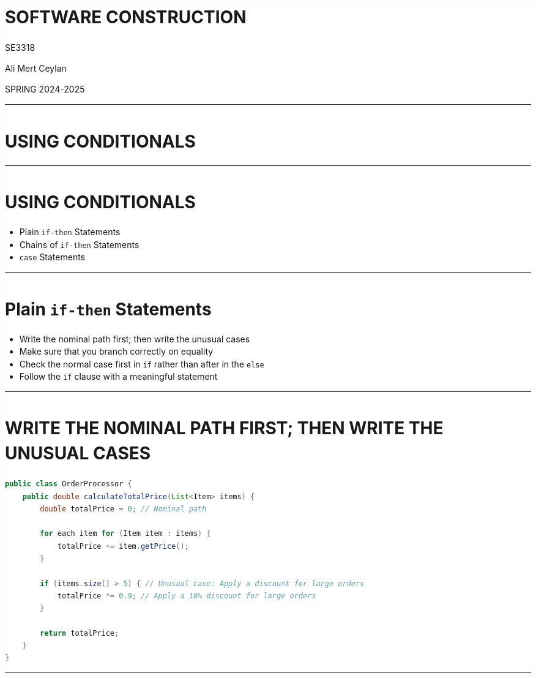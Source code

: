 # SOFTWARE CONSTRUCTION

SE3318

Ali Mert Ceylan

SPRING 2024-2025

---

# USING CONDITIONALS

---

# USING CONDITIONALS

*   Plain `if-then` Statements
*   Chains of `if-then` Statements
*   `case` Statements

---

# Plain `if-then` Statements

*   Write the nominal path first; then write the unusual cases
*   Make sure that you branch correctly on equality
*   Check the normal case first in `if` rather than after in the `else`
*   Follow the `if` clause with a meaningful statement

---

# WRITE THE NOMINAL PATH FIRST; THEN WRITE THE UNUSUAL CASES

```java
public class OrderProcessor {
    public double calculateTotalPrice(List<Item> items) {
        double totalPrice = 0; // Nominal path

        for each item for (Item item : items) {
            totalPrice += item.getPrice();
        }

        if (items.size() > 5) { // Unusual case: Apply a discount for large orders
            totalPrice *= 0.9; // Apply a 10% discount for large orders
        }

        return totalPrice;
    }
}
```

---